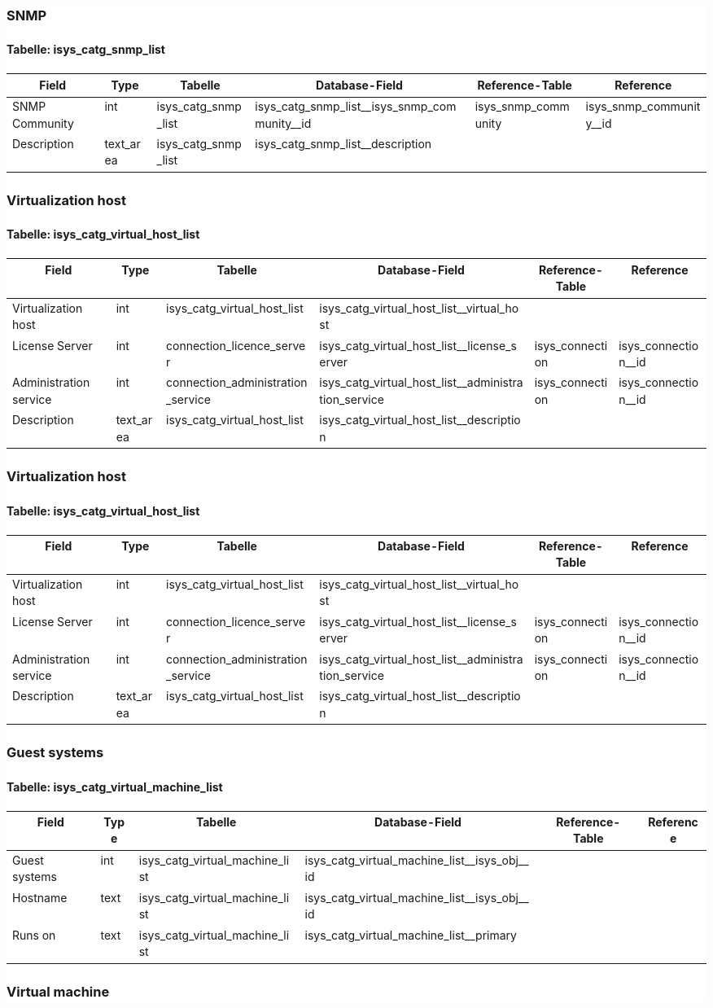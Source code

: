 ### SNMP

#### Tabelle: isys\_catg\_snmp\_list

| Field | Type | Tabelle | Database-Field | Reference-Table | Reference |
| --- | --- | --- | --- | --- | --- |
| SNMP Community | int | isys\_catg\_snmp\_list | isys\_catg\_snmp\_list\_\_isys\_snmp\_community\_\_id | isys\_snmp\_community | isys\_snmp\_community\_\_id |
| Description | text\_area | isys\_catg\_snmp\_list | isys\_catg\_snmp\_list\_\_description |     |     |

### Virtualization host

#### Tabelle: isys\_catg\_virtual\_host\_list

| Field | Type | Tabelle | Database-Field | Reference-Table | Reference |
| --- | --- | --- | --- | --- | --- |
| Virtualization host | int | isys\_catg\_virtual\_host\_list | isys\_catg\_virtual\_host\_list\_\_virtual\_host |     |     |
| License Server | int | connection\_licence\_server | isys\_catg\_virtual\_host\_list\_\_license\_server | isys\_connection | isys\_connection\_\_id |
| Administration service | int | connection\_administration\_service | isys\_catg\_virtual\_host\_list\_\_administration\_service | isys\_connection | isys\_connection\_\_id |
| Description | text\_area | isys\_catg\_virtual\_host\_list | isys\_catg\_virtual\_host\_list\_\_description |     |     |

### Virtualization host

#### Tabelle: isys\_catg\_virtual\_host\_list

| Field | Type | Tabelle | Database-Field | Reference-Table | Reference |
| --- | --- | --- | --- | --- | --- |
| Virtualization host | int | isys\_catg\_virtual\_host\_list | isys\_catg\_virtual\_host\_list\_\_virtual\_host |     |     |
| License Server | int | connection\_licence\_server | isys\_catg\_virtual\_host\_list\_\_license\_server | isys\_connection | isys\_connection\_\_id |
| Administration service | int | connection\_administration\_service | isys\_catg\_virtual\_host\_list\_\_administration\_service | isys\_connection | isys\_connection\_\_id |
| Description | text\_area | isys\_catg\_virtual\_host\_list | isys\_catg\_virtual\_host\_list\_\_description |     |     |

### Guest systems

#### Tabelle: isys\_catg\_virtual\_machine\_list

| Field | Type | Tabelle | Database-Field | Reference-Table | Reference |
| --- | --- | --- | --- | --- | --- |
| Guest systems | int | isys\_catg\_virtual\_machine\_list | isys\_catg\_virtual\_machine\_list\_\_isys\_obj\_\_id |     |     |
| Hostname | text | isys\_catg\_virtual\_machine\_list | isys\_catg\_virtual\_machine\_list\_\_isys\_obj\_\_id |     |     |
| Runs on | text | isys\_catg\_virtual\_machine\_list | isys\_catg\_virtual\_machine\_list\_\_primary |     |     |

### Virtual machine

